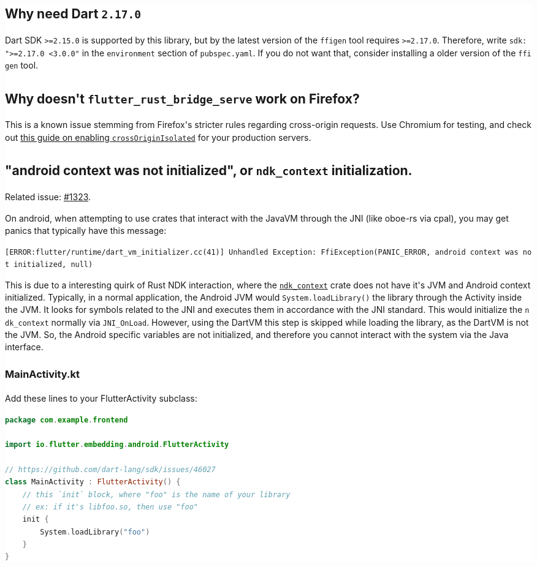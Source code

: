 ## Why need Dart `2.17.0`

Dart SDK `>=2.15.0` is supported by this library, but by the latest version of the `ffigen` tool requires `>=2.17.0`.
Therefore, write `sdk: ">=2.17.0 <3.0.0"` in the `environment` section of `pubspec.yaml`. If you do not want that,
consider installing a older version of the `ffigen` tool.

## Why doesn't `flutter_rust_bridge_serve` work on Firefox?

This is a known issue stemming from Firefox's stricter rules regarding cross-origin requests. Use Chromium for testing,
and check out
[this guide on enabling `crossOriginIsolated`](https://web.dev/cross-origin-isolation-guide/) for your production
servers.

## "android context was not initialized", or `ndk_context` initialization.

Related issue: [#1323](https://github.com/fzyzcjy/flutter_rust_bridge/issues/1323).

On android, when attempting to use crates that interact with the JavaVM through the JNI (like oboe-rs via cpal), you may
get panics that typically have this message:

```
[ERROR:flutter/runtime/dart_vm_initializer.cc(41)] Unhandled Exception: FfiException(PANIC_ERROR, android context was not initialized, null)
```

This is due to a interesting quirk of Rust NDK interaction, where
the [`ndk_context`](https://github.com/rust-mobile/ndk-context) crate does not have it's JVM and Android context
initialized. Typically, in a normal application, the Android JVM would `System.loadLibrary()` the library through the
Activity inside the JVM. It looks for symbols related to the JNI and executes them in accordance with the JNI standard.
This would initialize the `ndk_context` normally via `JNI_OnLoad`. However, using the DartVM this step is skipped while
loading the library, as the DartVM is not the JVM. So, the Android specific variables are not initialized, and therefore
you cannot interact with the system via the Java interface.

### MainActivity.kt

Add these lines to your FlutterActivity subclass:

```kotlin
package com.example.frontend

import io.flutter.embedding.android.FlutterActivity

// https://github.com/dart-lang/sdk/issues/46027
class MainActivity : FlutterActivity() {
    // this `init` block, where "foo" is the name of your library
    // ex: if it's libfoo.so, then use "foo"
    init {
        System.loadLibrary("foo")
    }
}
```
